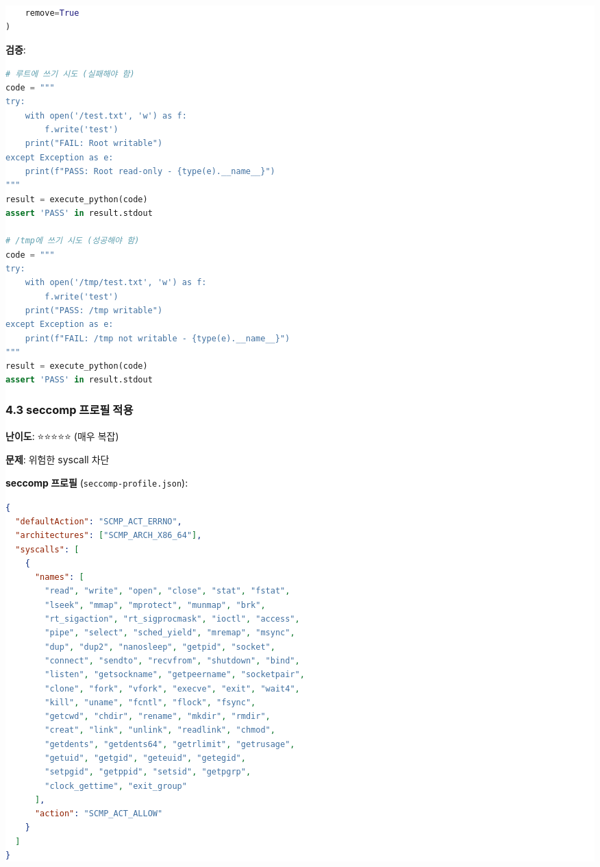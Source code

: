 ```python
    remove=True
)
```

**검증**:
```python
# 루트에 쓰기 시도 (실패해야 함)
code = """
try:
    with open('/test.txt', 'w') as f:
        f.write('test')
    print("FAIL: Root writable")
except Exception as e:
    print(f"PASS: Root read-only - {type(e).__name__}")
"""
result = execute_python(code)
assert 'PASS' in result.stdout

# /tmp에 쓰기 시도 (성공해야 함)
code = """
try:
    with open('/tmp/test.txt', 'w') as f:
        f.write('test')
    print("PASS: /tmp writable")
except Exception as e:
    print(f"FAIL: /tmp not writable - {type(e).__name__}")
"""
result = execute_python(code)
assert 'PASS' in result.stdout
```

### 4.3 seccomp 프로필 적용

**난이도**: ⭐⭐⭐⭐⭐ (매우 복잡)

**문제**: 위험한 syscall 차단

**seccomp 프로필** (`seccomp-profile.json`):
```json
{
  "defaultAction": "SCMP_ACT_ERRNO",
  "architectures": ["SCMP_ARCH_X86_64"],
  "syscalls": [
    {
      "names": [
        "read", "write", "open", "close", "stat", "fstat",
        "lseek", "mmap", "mprotect", "munmap", "brk",
        "rt_sigaction", "rt_sigprocmask", "ioctl", "access",
        "pipe", "select", "sched_yield", "mremap", "msync",
        "dup", "dup2", "nanosleep", "getpid", "socket",
        "connect", "sendto", "recvfrom", "shutdown", "bind",
        "listen", "getsockname", "getpeername", "socketpair",
        "clone", "fork", "vfork", "execve", "exit", "wait4",
        "kill", "uname", "fcntl", "flock", "fsync",
        "getcwd", "chdir", "rename", "mkdir", "rmdir",
        "creat", "link", "unlink", "readlink", "chmod",
        "getdents", "getdents64", "getrlimit", "getrusage",
        "getuid", "getgid", "geteuid", "getegid",
        "setpgid", "getppid", "setsid", "getpgrp",
        "clock_gettime", "exit_group"
      ],
      "action": "SCMP_ACT_ALLOW"
    }
  ]
}
```